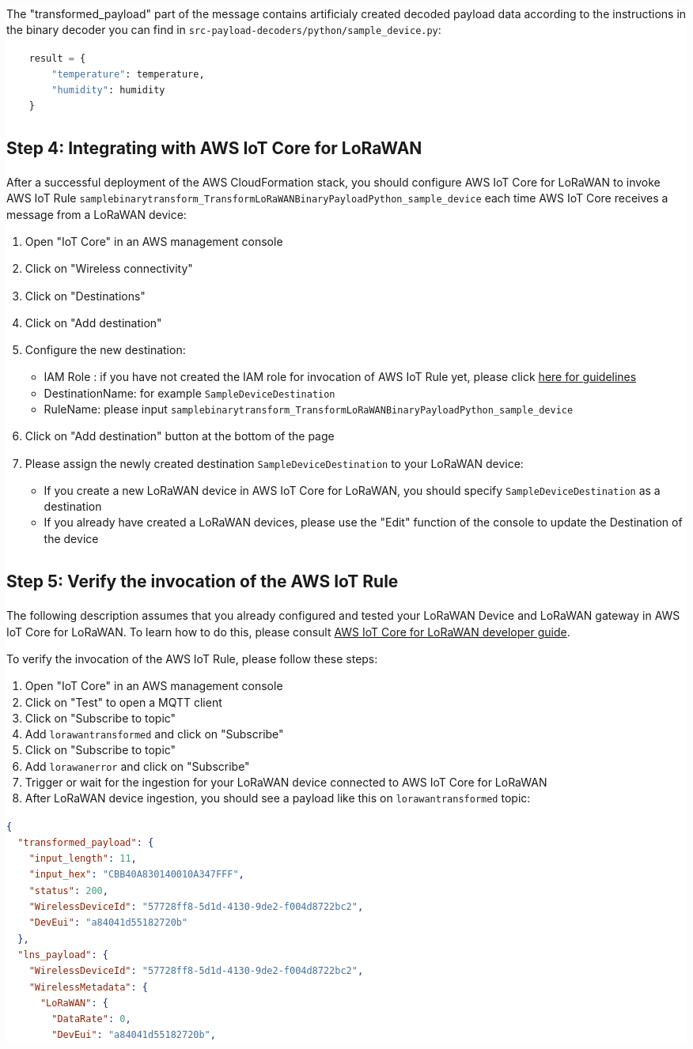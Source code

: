 The "transformed_payload" part of the message contains artificialy created decoded payload data according to the instructions in the binary decoder you can find in `src-payload-decoders/python/sample_device.py`:
```python
    result = {
        "temperature": temperature,
        "humidity": humidity
    }
```

## Step 4: Integrating with AWS IoT Core for LoRaWAN

After a successful deployment of the AWS CloudFormation stack, you should configure AWS IoT Core for LoRaWAN to invoke AWS IoT Rule `samplebinarytransform_TransformLoRaWANBinaryPayloadPython_sample_device` each time AWS IoT Core receives a message from a LoRaWAN device:

1. Open "IoT Core" in an AWS management console
2. Click on "Wireless connectivity"
3. Click on "Destinations"
4. Click on "Add destination"
5. Configure the new destination:
   - IAM Role : if you have not created the IAM role for invocation of AWS IoT Rule yet, please click [here for guidelines](#how-to-create-an-iam-role-for-aws-iot-core-for-lorawan-destination)
   - DestinationName: for example `SampleDeviceDestination`
   - RuleName: please input `samplebinarytransform_TransformLoRaWANBinaryPayloadPython_sample_device`

6. Click on "Add destination" button at the bottom of the page
7. Please assign the newly created destination `SampleDeviceDestination` to your LoRaWAN device:  
     - If you create a new LoRaWAN device in AWS IoT Core for LoRaWAN, you should specify `SampleDeviceDestination` as a destination
     - If you already have created a LoRaWAN devices, please use the "Edit" function of the console to update the Destination of the device

## Step 5: Verify the invocation of the AWS IoT Rule 

The following description assumes that you already configured and tested your LoRaWAN Device and LoRaWAN gateway in AWS IoT Core for LoRaWAN. To learn how to do this, please consult [AWS IoT Core for LoRaWAN developer guide](https://docs.aws.amazon.com/iot/latest/developerguide/connect-iot-lorawan.html#connect-iot-lorawan-getting-started-overview).

To verify the invocation of the AWS IoT Rule, please follow these steps:
1. Open "IoT Core" in an AWS management console
2. Click on "Test" to open a MQTT client 
3. Click on "Subscribe to topic"
4. Add `lorawantransformed` and click on "Subscribe"
5. Click on "Subscribe to topic"
6. Add `lorawanerror` and click on "Subscribe"
7. Trigger or wait for the ingestion for your LoRaWAN device connected to AWS IoT Core for LoRaWAN
6. After LoRaWAN device ingestion, you should see a payload like this on `lorawantransformed` topic:
```json
{
  "transformed_payload": {
    "input_length": 11,
    "input_hex": "CBB40A830140010A347FFF",
    "status": 200,
    "WirelessDeviceId": "57728ff8-5d1d-4130-9de2-f004d8722bc2",
    "DevEui": "a84041d55182720b"
  },
  "lns_payload": {
    "WirelessDeviceId": "57728ff8-5d1d-4130-9de2-f004d8722bc2",
    "WirelessMetadata": {
      "LoRaWAN": {
        "DataRate": 0,
        "DevEui": "a84041d55182720b",
```